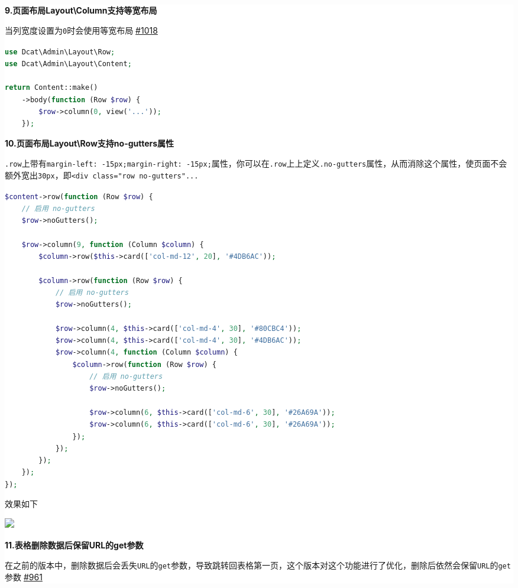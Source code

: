 **9.页面布局Layout\Column支持等宽布局**

当列宽度设置为`0`时会使用等宽布局 [#1018](https://github.com/jqhph/dcat-admin/pull/1018)

```php
use Dcat\Admin\Layout\Row;
use Dcat\Admin\Layout\Content;

return Content::make()
	->body(function (Row $row) {
	    $row->column(0, view('...'));
	});
```

**10.页面布局Layout\Row支持no-gutters属性**

`.row`上带有`margin-left: -15px;margin-right: -15px;`属性，你可以在`.row`上上定义`.no-gutters`属性，从而消除这个属性，使页面不会额外宽出`30px`，即`<div class="row no-gutters"...`
```php
$content->row(function (Row $row) {
	// 启用 no-gutters
	$row->noGutters();

	$row->column(9, function (Column $column) {
		$column->row($this->card(['col-md-12', 20], '#4DB6AC'));
		
		$column->row(function (Row $row) {
			// 启用 no-gutters
			$row->noGutters();

			$row->column(4, $this->card(['col-md-4', 30], '#80CBC4'));
			$row->column(4, $this->card(['col-md-4', 30], '#4DB6AC'));
			$row->column(4, function (Column $column) {
				$column->row(function (Row $row) {
					// 启用 no-gutters
					$row->noGutters();

					$row->column(6, $this->card(['col-md-6', 30], '#26A69A'));
					$row->column(6, $this->card(['col-md-6', 30], '#26A69A'));
				});
			});
		});
	});
});
```

效果如下

![](https://cdn.learnku.com/uploads/images/202102/05/38389/4YlO8aOPCW.jpg!large)

**11.表格删除数据后保留URL的get参数**

在之前的版本中，删除数据后会丢失`URL`的`get`参数，导致跳转回表格第一页，这个版本对这个功能进行了优化，删除后依然会保留`URL`的`get`参数 [#961](https://github.com/jqhph/dcat-admin/issues/961)

